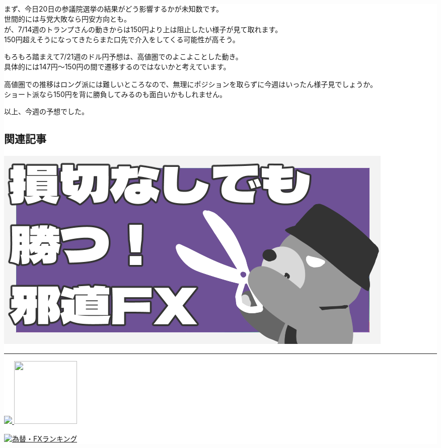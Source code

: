 まず、今日20日の参議院選挙の結果がどう影響するかが未知数です。<br/>
世間的には与党大敗なら円安方向とも。<br/>
が、7/14週のトランプさんの動きからは150円より上は阻止したい様子が見て取れます。<br/>
150円超えそうになってきたらまた口先で介入をしてくる可能性が高そう。

もろもろ踏まえて7/21週のドル円予想は、高値圏でのよこよことした動き。<br/>
具体的には147円～150円の間で遷移するのではないかと考えています。

高値圏での推移はロング派には難しいところなので、無理にポジションを取らずに今週はいったん様子見でしょうか。<br/>
ショート派なら150円を背に勝負してみるのも面白いかもしれません。<br/>

以上、今週の予想でした。


## 関連記事

<a class="internal-link" href="/posts/posts2024-036/">
    <img src="/images/b2024-036.png">
</a>

<br/>
<hr/>

<a class="amzn" href="https://amzn.to/40FdntN">
    <img src="https://m.media-amazon.com/images/I/81UjFprK8yS._SY425_.jpg">
</a>

<a href="https://px.a8.net/svt/ejp?a8mat=3YYPVE+94NAPE+1WP2+61C2P" rel="nofollow">
<img border="0" width="125" height="125" alt="" src="https://www21.a8.net/svt/bgt?aid=240125306552&wid=001&eno=01&mid=s00000008903001014000&mc=1"></a>
<img border="0" width="1" height="1" src="https://www17.a8.net/0.gif?a8mat=3YYPVE+94NAPE+1WP2+61C2P" alt="">

<a href="https://blog.with2.net/link/?id=2111205&cid=1532" title="為替・FXランキング"><img alt="為替・FXランキング" width="110" height="31" src="https://blog.with2.net/img/banner/c/banner_1/br_c_1532_1.gif"></a>
